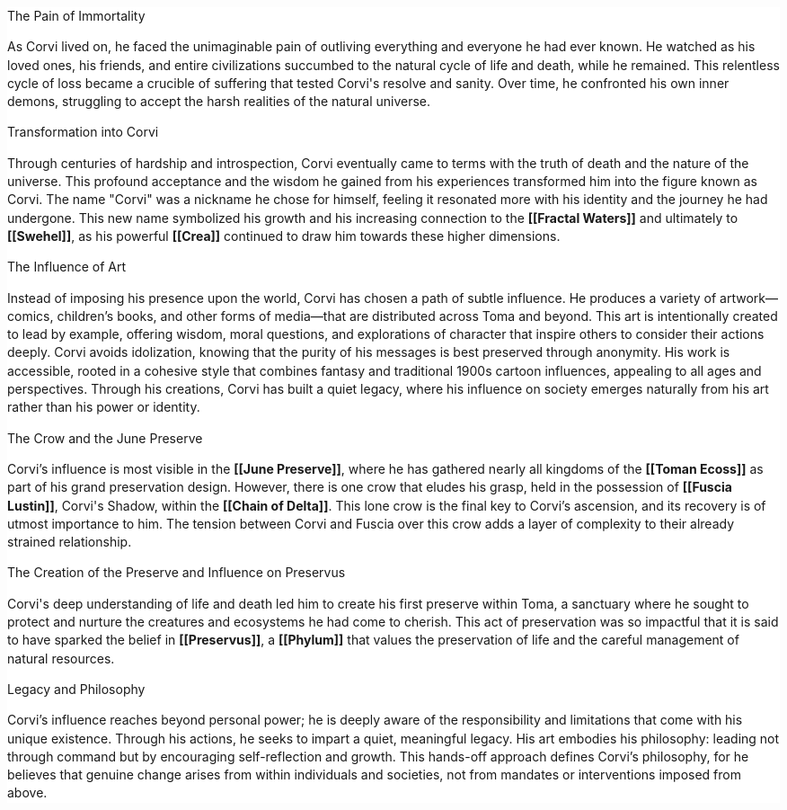 The Pain of Immortality

As Corvi lived on, he faced the unimaginable pain of outliving everything and everyone he had ever known. He watched as his loved ones, his friends, and entire civilizations succumbed to the natural cycle of life and death, while he remained. This relentless cycle of loss became a crucible of suffering that tested Corvi's resolve and sanity. Over time, he confronted his own inner demons, struggling to accept the harsh realities of the natural universe.

Transformation into Corvi

Through centuries of hardship and introspection, Corvi eventually came to terms with the truth of death and the nature of the universe. This profound acceptance and the wisdom he gained from his experiences transformed him into the figure known as Corvi. The name "Corvi" was a nickname he chose for himself, feeling it resonated more with his identity and the journey he had undergone. This new name symbolized his growth and his increasing connection to the **[[Fractal Waters]]** and ultimately to **[[Swehel]]**, as his powerful **[[Crea]]** continued to draw him towards these higher dimensions.

The Influence of Art

Instead of imposing his presence upon the world, Corvi has chosen a path of subtle influence. He produces a variety of artwork—comics, children’s books, and other forms of media—that are distributed across Toma and beyond. This art is intentionally created to lead by example, offering wisdom, moral questions, and explorations of character that inspire others to consider their actions deeply. Corvi avoids idolization, knowing that the purity of his messages is best preserved through anonymity. His work is accessible, rooted in a cohesive style that combines fantasy and traditional 1900s cartoon influences, appealing to all ages and perspectives. Through his creations, Corvi has built a quiet legacy, where his influence on society emerges naturally from his art rather than his power or identity.

The Crow and the June Preserve

Corvi’s influence is most visible in the **[[June Preserve]]**, where he has gathered nearly all kingdoms of the **[[Toman Ecoss]]** as part of his grand preservation design. However, there is one crow that eludes his grasp, held in the possession of **[[Fuscia Lustin]]**, Corvi's Shadow, within the **[[Chain of Delta]]**. This lone crow is the final key to Corvi’s ascension, and its recovery is of utmost importance to him. The tension between Corvi and Fuscia over this crow adds a layer of complexity to their already strained relationship.

The Creation of the Preserve and Influence on Preservus

Corvi's deep understanding of life and death led him to create his first preserve within Toma, a sanctuary where he sought to protect and nurture the creatures and ecosystems he had come to cherish. This act of preservation was so impactful that it is said to have sparked the belief in **[[Preservus]]**, a **[[Phylum]]** that values the preservation of life and the careful management of natural resources.

Legacy and Philosophy

Corvi’s influence reaches beyond personal power; he is deeply aware of the responsibility and limitations that come with his unique existence. Through his actions, he seeks to impart a quiet, meaningful legacy. His art embodies his philosophy: leading not through command but by encouraging self-reflection and growth. This hands-off approach defines Corvi’s philosophy, for he believes that genuine change arises from within individuals and societies, not from mandates or interventions imposed from above.
